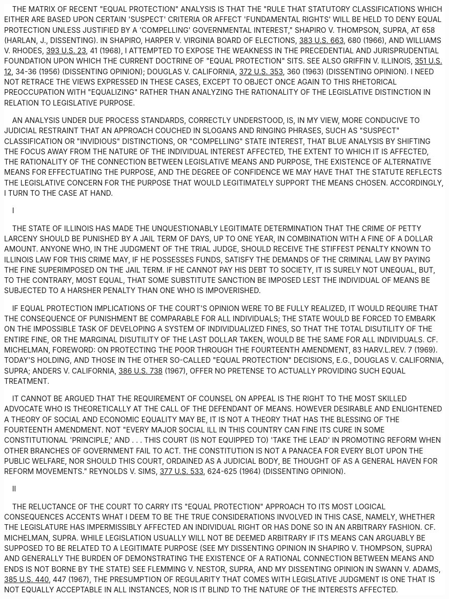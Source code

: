     THE MATRIX OF RECENT "EQUAL PROTECTION" ANALYSIS IS THAT THE "RULE THAT STATUTORY CLASSIFICATIONS WHICH EITHER ARE BASED UPON CERTAIN 'SUSPECT' CRITERIA OR AFFECT 'FUNDAMENTAL RIGHTS' WILL BE HELD TO DENY EQUAL PROTECTION UNLESS JUSTIFIED BY A 'COMPELLING' GOVERNMENTAL INTEREST," SHAPIRO V. THOMPSON, SUPRA, AT 658 (HARLAN, J., DISSENTING).  IN SHAPIRO, HARPER V. VIRGINIA BOARD OF ELECTIONS, [383 U.S. 663][/us/courts/scotus/usReporter/383/663], 680 (1966), AND WILLIAMS V. RHODES, [393 U.S. 23][/us/courts/scotus/usReporter/393/23], 41 (1968), I ATTEMPTED TO EXPOSE THE WEAKNESS IN THE PRECEDENTIAL AND JURISPRUDENTIAL FOUNDATION UPON WHICH THE CURRENT DOCTRINE OF "EQUAL PROTECTION" SITS.  SEE ALSO GRIFFIN V. ILLINOIS, [351 U.S. 12][/us/courts/scotus/usReporter/351/12], 34-36 (1956) (DISSENTING OPINION); DOUGLAS V. CALIFORNIA, [372 U.S. 353][/us/courts/scotus/usReporter/372/353], 360 (1963) (DISSENTING OPINION).  I NEED NOT RETRACE THE VIEWS EXPRESSED IN THESE CASES, EXCEPT TO OBJECT ONCE AGAIN TO THIS RHETORICAL PREOCCUPATION WITH "EQUALIZING" RATHER THAN ANALYZING THE RATIONALITY OF THE LEGISLATIVE DISTINCTION IN RELATION TO LEGISLATIVE PURPOSE.

    AN ANALYSIS UNDER DUE PROCESS STANDARDS, CORRECTLY UNDERSTOOD, IS, IN MY VIEW, MORE CONDUCIVE TO JUDICIAL RESTRAINT THAT AN APPROACH COUCHED IN SLOGANS AND RINGING PHRASES, SUCH AS "SUSPECT" CLASSIFICATION OR "INVIDIOUS" DISTINCTIONS, OR "COMPELLING" STATE INTEREST, THAT BLUE ANALYSIS BY SHIFTING THE FOCUS AWAY FROM THE NATURE OF THE INDIVIDUAL INTEREST AFFECTED, THE EXTENT TO WHICH IT IS AFFECTED, THE RATIONALITY OF THE CONNECTION BETWEEN LEGISLATIVE MEANS AND PURPOSE, THE EXISTENCE OF ALTERNATIVE MEANS FOR EFFECTUATING THE PURPOSE, AND THE DEGREE OF CONFIDENCE WE MAY HAVE THAT THE STATUTE REFLECTS THE LEGISLATIVE CONCERN FOR THE PURPOSE THAT WOULD LEGITIMATELY SUPPORT THE MEANS CHOSEN.  ACCORDINGLY, I TURN TO THE CASE AT HAND.

    I

    THE STATE OF ILLINOIS HAS MADE THE UNQUESTIONABLY LEGITIMATE DETERMINATION THAT THE CRIME OF PETTY LARCENY SHOULD BE PUNISHED BY A JAIL TERM OF DAYS, UP TO ONE YEAR, IN COMBINATION WITH A FINE OF A DOLLAR AMOUNT.  ANYONE WHO, IN THE JUDGMENT OF THE TRIAL JUDGE, SHOULD RECEIVE THE STIFFEST PENALTY KNOWN TO ILLINOIS LAW FOR THIS CRIME MAY, IF HE POSSESSES FUNDS, SATISFY THE DEMANDS OF THE CRIMINAL LAW BY PAYING THE FINE SUPERIMPOSED ON THE JAIL TERM.  IF HE CANNOT PAY HIS DEBT TO SOCIETY, IT IS SURELY NOT UNEQUAL, BUT, TO THE CONTRARY, MOST EQUAL, THAT SOME SUBSTITUTE SANCTION BE IMPOSED LEST THE INDIVIDUAL OF MEANS BE SUBJECTED TO A HARSHER PENALTY THAN ONE WHO IS IMPOVERISHED.

    IF EQUAL PROTECTION IMPLICATIONS OF THE COURT'S OPINION WERE TO BE FULLY REALIZED, IT WOULD REQUIRE THAT THE CONSEQUENCE OF PUNISHMENT BE COMPARABLE FOR ALL INDIVIDUALS; THE STATE WOULD BE FORCED TO EMBARK ON THE IMPOSSIBLE TASK OF DEVELOPING A SYSTEM OF INDIVIDUALIZED FINES, SO THAT THE TOTAL DISUTILITY OF THE ENTIRE FINE, OR THE MARGINAL DISUTILITY OF THE LAST DOLLAR TAKEN, WOULD BE THE SAME FOR ALL INDIVIDUALS.  CF. MICHELMAN, FOREWORD:  ON PROTECTING THE POOR THROUGH THE FOURTEENTH AMENDMENT, 83 HARV.L.REV.  7 (1969).  TODAY'S HOLDING, AND THOSE IN THE OTHER SO-CALLED "EQUAL PROTECTION" DECISIONS, E.G., DOUGLAS V. CALIFORNIA, SUPRA; ANDERS V. CALIFORNIA, [386 U.S. 738][/us/courts/scotus/usReporter/386/738] (1967), OFFER NO PRETENSE TO ACTUALLY PROVIDING SUCH EQUAL TREATMENT.

    IT CANNOT BE ARGUED THAT THE REQUIREMENT OF COUNSEL ON APPEAL IS THE RIGHT TO THE MOST SKILLED ADVOCATE WHO IS THEORETICALLY AT THE CALL OF THE DEFENDANT OF MEANS.  HOWEVER DESIRABLE AND ENLIGHTENED A THEORY OF SOCIAL AND ECONOMIC EQUALITY MAY BE, IT IS NOT A THEORY THAT HAS THE BLESSING OF THE FOURTEENTH AMENDMENT.  NOT "EVERY MAJOR SOCIAL ILL IN THIS COUNTRY CAN FINE ITS CURE IN SOME CONSTITUTIONAL 'PRINCIPLE,' AND . . . THIS COURT (IS NOT EQUIPPED TO) 'TAKE THE LEAD' IN PROMOTING REFORM WHEN OTHER BRANCHES OF GOVERNMENT FAIL TO ACT.  THE CONSTITUTION IS NOT A PANACEA FOR EVERY BLOT UPON THE PUBLIC WELFARE, NOR SHOULD THIS COURT, ORDAINED AS A JUDICIAL BODY, BE THOUGHT OF AS A GENERAL HAVEN FOR REFORM MOVEMENTS."  REYNOLDS V. SIMS, [377 U.S. 533][/us/courts/scotus/usReporter/377/533], 624-625 (1964) (DISSENTING OPINION).

    II

    THE RELUCTANCE OF THE COURT TO CARRY ITS "EQUAL PROTECTION" APPROACH TO ITS MOST LOGICAL CONSEQUENCES ACCENTS WHAT I DEEM TO BE THE TRUE CONSIDERATIONS INVOLVED IN THIS CASE, NAMELY, WHETHER THE LEGISLATURE HAS IMPERMISSIBLY AFFECTED AN INDIVIDUAL RIGHT OR HAS DONE SO IN AN ARBITRARY FASHION.  CF. MICHELMAN, SUPRA.  WHILE LEGISLATION USUALLY WILL NOT BE DEEMED ARBITRARY IF ITS MEANS CAN ARGUABLY BE SUPPOSED TO BE RELATED TO A LEGITIMATE PURPOSE (SEE MY DISSENTING OPINION IN SHAPIRO V. THOMPSON, SUPRA) AND GENERALLY THE BURDEN OF DEMONSTRATING THE EXISTENCE OF A RATIONAL CONNECTION BETWEEN MEANS AND ENDS IS NOT BORNE BY THE STATE) SEE FLEMMING V. NESTOR, SUPRA, AND MY DISSENTING OPINION IN SWANN V. ADAMS, [385 U.S. 440][/us/courts/scotus/usReporter/385/440], 447 (1967), THE PRESUMPTION OF REGULARITY THAT COMES WITH LEGISLATIVE JUDGMENT IS ONE THAT IS NOT EQUALLY ACCEPTABLE IN ALL INSTANCES, NOR IS IT BLIND TO THE NATURE OF THE INTERESTS AFFECTED.


[/us/courts/scotus/usReporter/399/235]: https://publicdocs.github.io/go/links?ns=uslm-x&ref=%2Fus%2Fcourts%2Fscotus%2FusReporter%2F399%2F235
[/us/courts/scotus/usReporter/298/460]: https://publicdocs.github.io/go/links?ns=uslm-x&ref=%2Fus%2Fcourts%2Fscotus%2FusReporter%2F298%2F460
[/us/courts/scotus/usReporter/96/727]: https://publicdocs.github.io/go/links?ns=uslm-x&ref=%2Fus%2Fcourts%2Fscotus%2FusReporter%2F96%2F727
[/us/courts/scotus/usReporter/351/12]: https://publicdocs.github.io/go/links?ns=uslm-x&ref=%2Fus%2Fcourts%2Fscotus%2FusReporter%2F351%2F12
[/us/courts/scotus/usReporter/337/241]: https://publicdocs.github.io/go/links?ns=uslm-x&ref=%2Fus%2Fcourts%2Fscotus%2FusReporter%2F337%2F241
[/us/courts/scotus/usReporter/384/305]: https://publicdocs.github.io/go/links?ns=uslm-x&ref=%2Fus%2Fcourts%2Fscotus%2FusReporter%2F384%2F305
[/us/courts/scotus/usReporter/396/1036]: https://publicdocs.github.io/go/links?ns=uslm-x&ref=%2Fus%2Fcourts%2Fscotus%2FusReporter%2F396%2F1036
[/us/usc/t18/s3565]: https://publicdocs.github.io/go/links?ns=uslm&ref=%2Fus%2Fusc%2Ft18%2Fs3565
[/us/courts/scotus/usReporter/397/664]: https://publicdocs.github.io/go/links?ns=uslm-x&ref=%2Fus%2Fcourts%2Fscotus%2FusReporter%2F397%2F664
[/us/courts/scotus/usReporter/260/22]: https://publicdocs.github.io/go/links?ns=uslm-x&ref=%2Fus%2Fcourts%2Fscotus%2FusReporter%2F260%2F22
[/us/courts/scotus/usReporter/384/305]: https://publicdocs.github.io/go/links?ns=uslm-x&ref=%2Fus%2Fcourts%2Fscotus%2FusReporter%2F384%2F305
[/us/courts/scotus/usReporter/372/353]: https://publicdocs.github.io/go/links?ns=uslm-x&ref=%2Fus%2Fcourts%2Fscotus%2FusReporter%2F372%2F353
[/us/courts/scotus/usReporter/365/708]: https://publicdocs.github.io/go/links?ns=uslm-x&ref=%2Fus%2Fcourts%2Fscotus%2FusReporter%2F365%2F708
[/us/courts/scotus/usReporter/397/337]: https://publicdocs.github.io/go/links?ns=uslm-x&ref=%2Fus%2Fcourts%2Fscotus%2FusReporter%2F397%2F337
[/us/usc/t50a/s456]: https://publicdocs.github.io/go/links?ns=uslm&ref=%2Fus%2Fusc%2Ft50a%2Fs456
[/us/courts/scotus/usReporter/388/218]: https://publicdocs.github.io/go/links?ns=uslm-x&ref=%2Fus%2Fcourts%2Fscotus%2FusReporter%2F388%2F218
[/us/courts/scotus/usReporter/367/497]: https://publicdocs.github.io/go/links?ns=uslm-x&ref=%2Fus%2Fcourts%2Fscotus%2FusReporter%2F367%2F497
[/us/courts/scotus/usReporter/110/516]: https://publicdocs.github.io/go/links?ns=uslm-x&ref=%2Fus%2Fcourts%2Fscotus%2FusReporter%2F110%2F516
[/us/courts/scotus/usReporter/363/603]: https://publicdocs.github.io/go/links?ns=uslm-x&ref=%2Fus%2Fcourts%2Fscotus%2FusReporter%2F363%2F603
[/us/courts/scotus/usReporter/394/618]: https://publicdocs.github.io/go/links?ns=uslm-x&ref=%2Fus%2Fcourts%2Fscotus%2FusReporter%2F394%2F618
[/us/courts/scotus/usReporter/383/663]: https://publicdocs.github.io/go/links?ns=uslm-x&ref=%2Fus%2Fcourts%2Fscotus%2FusReporter%2F383%2F663
[/us/courts/scotus/usReporter/393/23]: https://publicdocs.github.io/go/links?ns=uslm-x&ref=%2Fus%2Fcourts%2Fscotus%2FusReporter%2F393%2F23
[/us/courts/scotus/usReporter/351/12]: https://publicdocs.github.io/go/links?ns=uslm-x&ref=%2Fus%2Fcourts%2Fscotus%2FusReporter%2F351%2F12
[/us/courts/scotus/usReporter/372/353]: https://publicdocs.github.io/go/links?ns=uslm-x&ref=%2Fus%2Fcourts%2Fscotus%2FusReporter%2F372%2F353
[/us/courts/scotus/usReporter/386/738]: https://publicdocs.github.io/go/links?ns=uslm-x&ref=%2Fus%2Fcourts%2Fscotus%2FusReporter%2F386%2F738
[/us/courts/scotus/usReporter/377/533]: https://publicdocs.github.io/go/links?ns=uslm-x&ref=%2Fus%2Fcourts%2Fscotus%2FusReporter%2F377%2F533
[/us/courts/scotus/usReporter/385/440]: https://publicdocs.github.io/go/links?ns=uslm-x&ref=%2Fus%2Fcourts%2Fscotus%2FusReporter%2F385%2F440
[/us/courts/scotus/usReporter/316/535]: https://publicdocs.github.io/go/links?ns=uslm-x&ref=%2Fus%2Fcourts%2Fscotus%2FusReporter%2F316%2F535
[/us/courts/scotus/usReporter/357/449]: https://publicdocs.github.io/go/links?ns=uslm-x&ref=%2Fus%2Fcourts%2Fscotus%2FusReporter%2F357%2F449
[/us/courts/scotus/usReporter/303/444]: https://publicdocs.github.io/go/links?ns=uslm-x&ref=%2Fus%2Fcourts%2Fscotus%2FusReporter%2F303%2F444
[/us/courts/scotus/usReporter/368/157]: https://publicdocs.github.io/go/links?ns=uslm-x&ref=%2Fus%2Fcourts%2Fscotus%2FusReporter%2F368%2F157
[/us/courts/scotus/usReporter/391/367]: https://publicdocs.github.io/go/links?ns=uslm-x&ref=%2Fus%2Fcourts%2Fscotus%2FusReporter%2F391%2F367
[/us/courts/scotus/usReporter/397/337]: https://publicdocs.github.io/go/links?ns=uslm-x&ref=%2Fus%2Fcourts%2Fscotus%2FusReporter%2F397%2F337
[/us/courts/scotus/usReporter/339/306]: https://publicdocs.github.io/go/links?ns=uslm-x&ref=%2Fus%2Fcourts%2Fscotus%2FusReporter%2F339%2F306
[/us/courts/scotus/usReporter/397/397]: https://publicdocs.github.io/go/links?ns=uslm-x&ref=%2Fus%2Fcourts%2Fscotus%2FusReporter%2F397%2F397
[/us/courts/scotus/usReporter/398/333]: https://publicdocs.github.io/go/links?ns=uslm-x&ref=%2Fus%2Fcourts%2Fscotus%2FusReporter%2F398%2F333